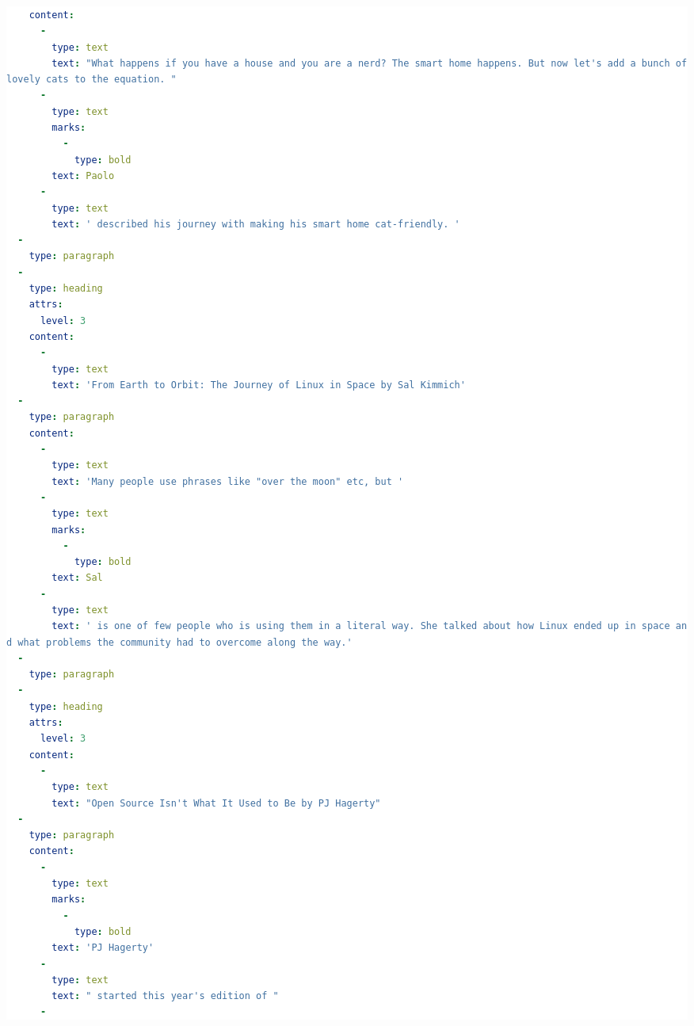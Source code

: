 ```yaml
    content:
      -
        type: text
        text: "What happens if you have a house and you are a nerd? The smart home happens. But now let's add a bunch of lovely cats to the equation. "
      -
        type: text
        marks:
          -
            type: bold
        text: Paolo
      -
        type: text
        text: ' described his journey with making his smart home cat-friendly. '
  -
    type: paragraph
  -
    type: heading
    attrs:
      level: 3
    content:
      -
        type: text
        text: 'From Earth to Orbit: The Journey of Linux in Space by Sal Kimmich'
  -
    type: paragraph
    content:
      -
        type: text
        text: 'Many people use phrases like "over the moon" etc, but '
      -
        type: text
        marks:
          -
            type: bold
        text: Sal
      -
        type: text
        text: ' is one of few people who is using them in a literal way. She talked about how Linux ended up in space and what problems the community had to overcome along the way.'
  -
    type: paragraph
  -
    type: heading
    attrs:
      level: 3
    content:
      -
        type: text
        text: "Open Source Isn't What It Used to Be by PJ Hagerty"
  -
    type: paragraph
    content:
      -
        type: text
        marks:
          -
            type: bold
        text: 'PJ Hagerty'
      -
        type: text
        text: " started this year's edition of "
      -
```